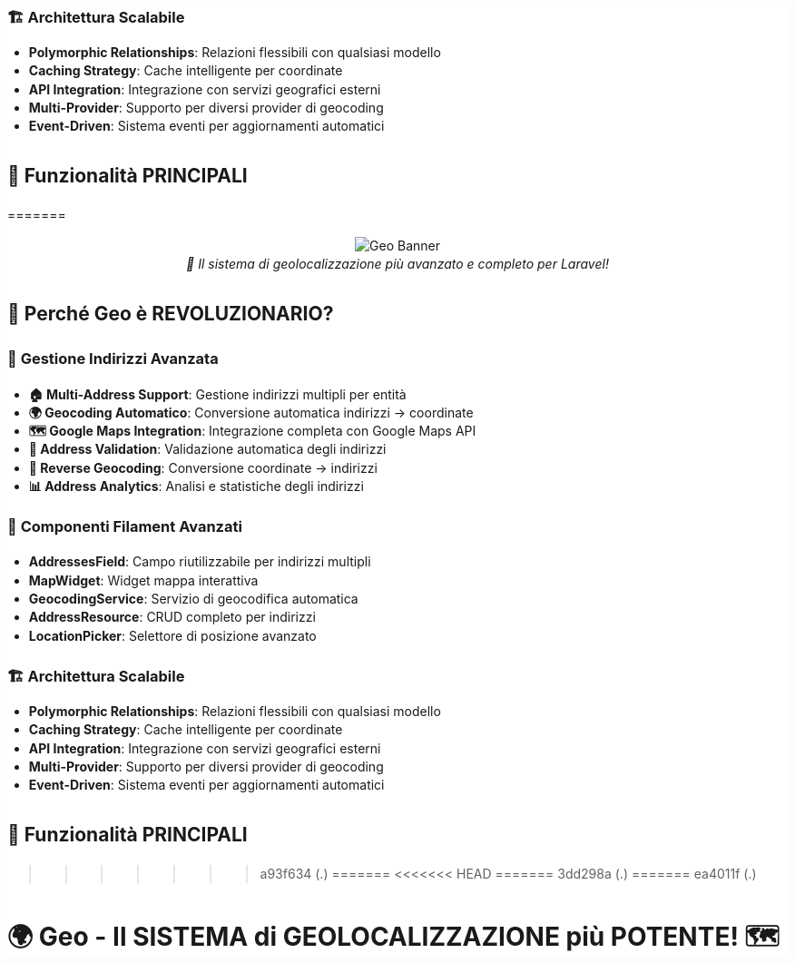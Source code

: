 ### 🏗️ **Architettura Scalabile**
- **Polymorphic Relationships**: Relazioni flessibili con qualsiasi modello
- **Caching Strategy**: Cache intelligente per coordinate
- **API Integration**: Integrazione con servizi geografici esterni
- **Multi-Provider**: Supporto per diversi provider di geocoding
- **Event-Driven**: Sistema eventi per aggiornamenti automatici

## 🎯 Funzionalità PRINCIPALI

=======
<div align="center">
  <img src="https://raw.githubusercontent.com/laraxot/geo/main/docs/assets/geo-banner.png" alt="Geo Banner" width="800">
  <br>
  <em>🎯 Il sistema di geolocalizzazione più avanzato e completo per Laravel!</em>
</div>

## 🌟 Perché Geo è REVOLUZIONARIO?

### 🚀 **Gestione Indirizzi Avanzata**
- **🏠 Multi-Address Support**: Gestione indirizzi multipli per entità
- **🌍 Geocoding Automatico**: Conversione automatica indirizzi → coordinate
- **🗺️ Google Maps Integration**: Integrazione completa con Google Maps API
- **📍 Address Validation**: Validazione automatica degli indirizzi
- **🔄 Reverse Geocoding**: Conversione coordinate → indirizzi
- **📊 Address Analytics**: Analisi e statistiche degli indirizzi

### 🎯 **Componenti Filament Avanzati**
- **AddressesField**: Campo riutilizzabile per indirizzi multipli
- **MapWidget**: Widget mappa interattiva
- **GeocodingService**: Servizio di geocodifica automatica
- **AddressResource**: CRUD completo per indirizzi
- **LocationPicker**: Selettore di posizione avanzato

### 🏗️ **Architettura Scalabile**
- **Polymorphic Relationships**: Relazioni flessibili con qualsiasi modello
- **Caching Strategy**: Cache intelligente per coordinate
- **API Integration**: Integrazione con servizi geografici esterni
- **Multi-Provider**: Supporto per diversi provider di geocoding
- **Event-Driven**: Sistema eventi per aggiornamenti automatici

## 🎯 Funzionalità PRINCIPALI

>>>>>>> a93f634 (.)
=======
<<<<<<< HEAD
=======
>>>>>>> 3dd298a (.)
=======
>>>>>>> ea4011f (.)
# 🌍 Geo - Il SISTEMA di GEOLOCALIZZAZIONE più POTENTE! 🗺️
